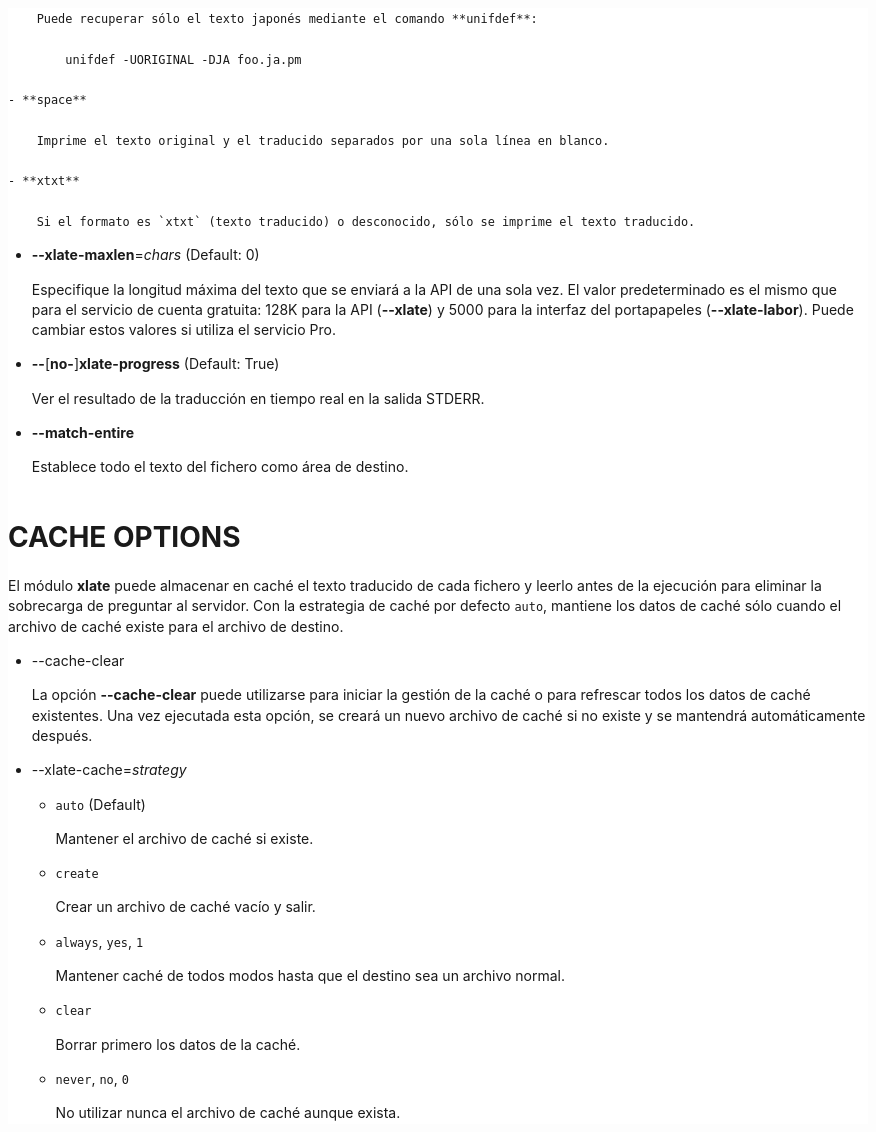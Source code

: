         Puede recuperar sólo el texto japonés mediante el comando **unifdef**:

            unifdef -UORIGINAL -DJA foo.ja.pm

    - **space**

        Imprime el texto original y el traducido separados por una sola línea en blanco.

    - **xtxt**

        Si el formato es `xtxt` (texto traducido) o desconocido, sólo se imprime el texto traducido.

- **--xlate-maxlen**=_chars_ (Default: 0)

    Especifique la longitud máxima del texto que se enviará a la API de una sola vez. El valor predeterminado es el mismo que para el servicio de cuenta gratuita: 128K para la API (**--xlate**) y 5000 para la interfaz del portapapeles (**--xlate-labor**). Puede cambiar estos valores si utiliza el servicio Pro.

- **--**\[**no-**\]**xlate-progress** (Default: True)

    Ver el resultado de la traducción en tiempo real en la salida STDERR.

- **--match-entire**

    Establece todo el texto del fichero como área de destino.

# CACHE OPTIONS

El módulo **xlate** puede almacenar en caché el texto traducido de cada fichero y leerlo antes de la ejecución para eliminar la sobrecarga de preguntar al servidor. Con la estrategia de caché por defecto `auto`, mantiene los datos de caché sólo cuando el archivo de caché existe para el archivo de destino.

- --cache-clear

    La opción **--cache-clear** puede utilizarse para iniciar la gestión de la caché o para refrescar todos los datos de caché existentes. Una vez ejecutada esta opción, se creará un nuevo archivo de caché si no existe y se mantendrá automáticamente después.

- --xlate-cache=_strategy_
    - `auto` (Default)

        Mantener el archivo de caché si existe.

    - `create`

        Crear un archivo de caché vacío y salir.

    - `always`, `yes`, `1`

        Mantener caché de todos modos hasta que el destino sea un archivo normal.

    - `clear`

        Borrar primero los datos de la caché.

    - `never`, `no`, `0`

        No utilizar nunca el archivo de caché aunque exista.
